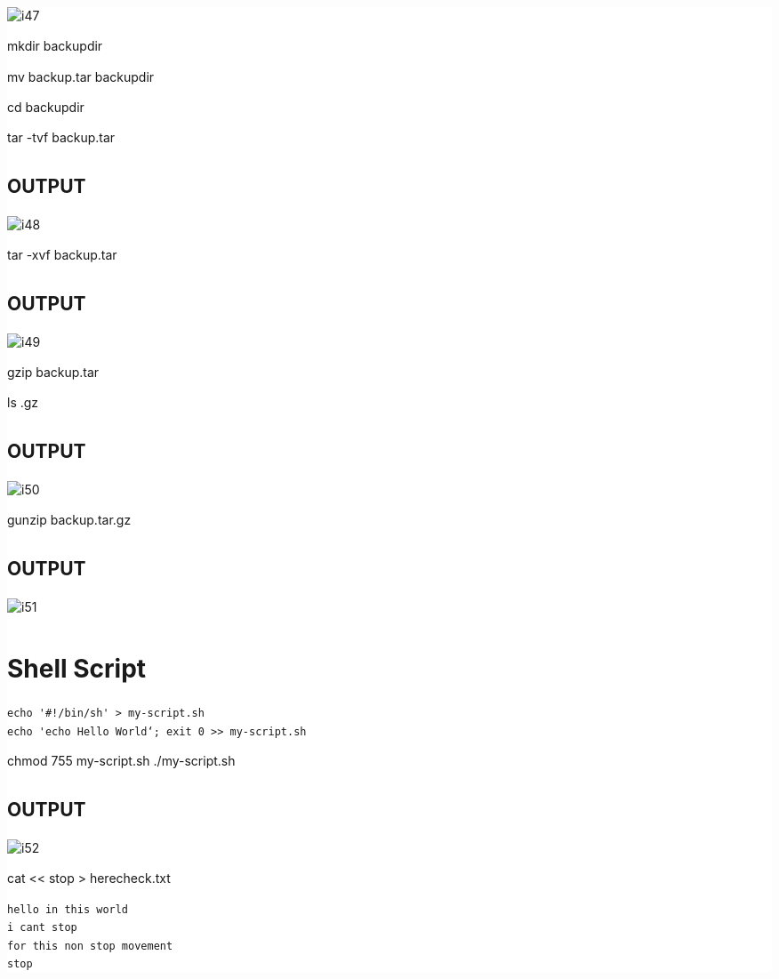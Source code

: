 <img width="787" height="310" alt="i47" src="https://github.com/user-attachments/assets/6a8a1fa0-bdd6-439a-9597-003bf32879e9" />

mkdir backupdir
 
mv backup.tar backupdir

cd backupdir
 
tar -tvf backup.tar
## OUTPUT

<img width="772" height="300" alt="i48" src="https://github.com/user-attachments/assets/f359b168-3eba-405e-a205-d3d2edc23770" />

tar -xvf backup.tar
## OUTPUT
<img width="795" height="302" alt="i49" src="https://github.com/user-attachments/assets/1f13b545-47f1-4417-96d3-47b7eb0546c7" />

gzip backup.tar

ls .gz
## OUTPUT
 <img width="738" height="79" alt="i50" src="https://github.com/user-attachments/assets/ff38d350-fb94-44b7-a804-c26d7546956a" />

gunzip backup.tar.gz
## OUTPUT
<img width="785" height="152" alt="i51" src="https://github.com/user-attachments/assets/1380928a-a6d7-4eb2-bf31-6c1a5c721ed4" />

 
# Shell Script
```
echo '#!/bin/sh' > my-script.sh
echo 'echo Hello World‘; exit 0 >> my-script.sh
```
chmod 755 my-script.sh
./my-script.sh
## OUTPUT
<img width="753" height="222" alt="i52" src="https://github.com/user-attachments/assets/8a930b61-ee47-4a98-9dbd-2755bcb335c1" />

 
cat << stop > herecheck.txt
```
hello in this world
i cant stop
for this non stop movement
stop
```
